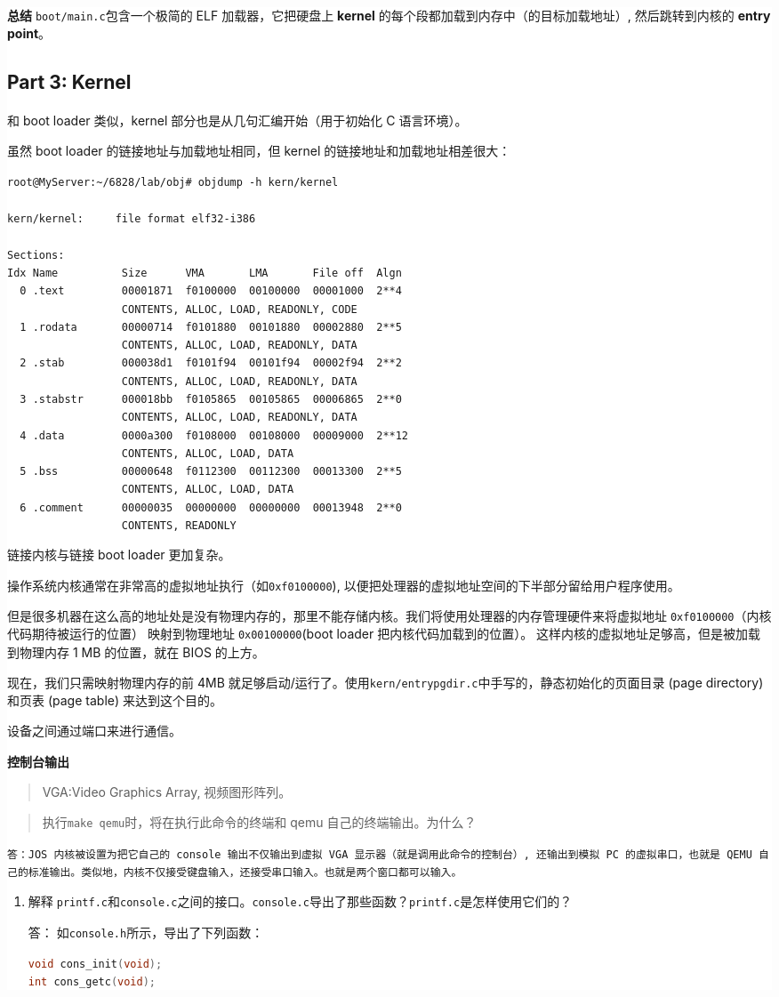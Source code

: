 **总结** `boot/main.c`包含一个极简的 ELF 加载器，它把硬盘上 **kernel** 的每个段都加载到内存中（的目标加载地址）, 然后跳转到内核的 **entry point**。

## Part 3: Kernel

和 boot loader 类似，kernel 部分也是从几句汇编开始（用于初始化 C 语言环境）。

虽然 boot loader 的链接地址与加载地址相同，但 kernel 的链接地址和加载地址相差很大：

```shell
root@MyServer:~/6828/lab/obj# objdump -h kern/kernel

kern/kernel:     file format elf32-i386

Sections:
Idx Name          Size      VMA       LMA       File off  Algn
  0 .text         00001871  f0100000  00100000  00001000  2**4
                  CONTENTS, ALLOC, LOAD, READONLY, CODE
  1 .rodata       00000714  f0101880  00101880  00002880  2**5
                  CONTENTS, ALLOC, LOAD, READONLY, DATA
  2 .stab         000038d1  f0101f94  00101f94  00002f94  2**2
                  CONTENTS, ALLOC, LOAD, READONLY, DATA
  3 .stabstr      000018bb  f0105865  00105865  00006865  2**0
                  CONTENTS, ALLOC, LOAD, READONLY, DATA
  4 .data         0000a300  f0108000  00108000  00009000  2**12
                  CONTENTS, ALLOC, LOAD, DATA
  5 .bss          00000648  f0112300  00112300  00013300  2**5
                  CONTENTS, ALLOC, LOAD, DATA
  6 .comment      00000035  00000000  00000000  00013948  2**0
                  CONTENTS, READONLY
```

链接内核与链接 boot loader 更加复杂。

操作系统内核通常在非常高的虚拟地址执行（如`0xf0100000`), 以便把处理器的虚拟地址空间的下半部分留给用户程序使用。

但是很多机器在这么高的地址处是没有物理内存的，那里不能存储内核。我们将使用处理器的内存管理硬件来将虚拟地址 `0xf0100000`（内核代码期待被运行的位置） 映射到物理地址 `0x00100000`(boot loader 把内核代码加载到的位置）。 这样内核的虚拟地址足够高，但是被加载到物理内存 1 MB 的位置，就在 BIOS 的上方。

现在，我们只需映射物理内存的前 4MB 就足够启动/运行了。使用`kern/entrypgdir.c`中手写的，静态初始化的页面目录 (page directory) 和页表 (page table) 来达到这个目的。

设备之间通过端口来进行通信。

**控制台输出**

> VGA:Video Graphics Array, 视频图形阵列。

> 执行`make qemu`时，将在执行此命令的终端和 qemu 自己的终端输出。为什么？

    答：JOS 内核被设置为把它自己的 console 输出不仅输出到虚拟 VGA 显示器（就是调用此命令的控制台）, 还输出到模拟 PC 的虚拟串口，也就是 QEMU 自己的标准输出。类似地，内核不仅接受键盘输入，还接受串口输入。也就是两个窗口都可以输入。

1. 解释 `printf.c`和`console.c`之间的接口。`console.c`导出了那些函数？`printf.c`是怎样使用它们的？

    答： 如`console.h`所示，导出了下列函数：

    ```c
    void cons_init(void);
    int cons_getc(void);
